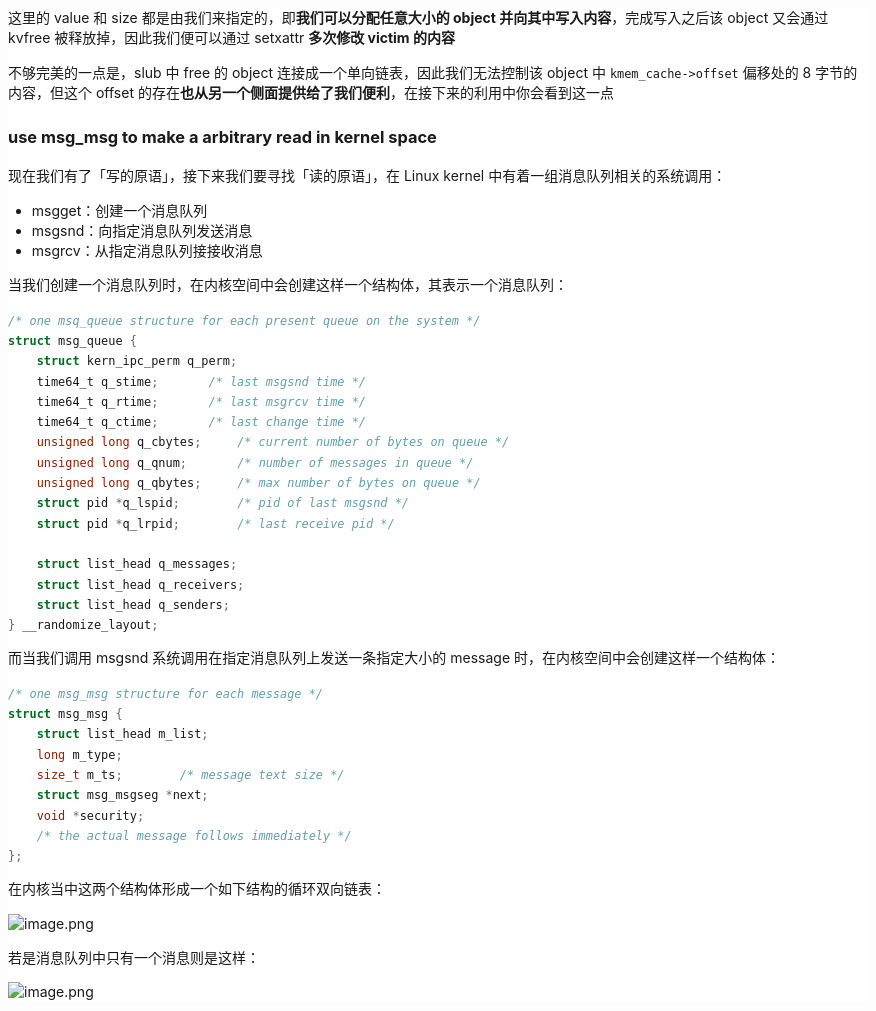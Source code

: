 这里的 value 和 size 都是由我们来指定的，即**我们可以分配任意大小的 object 并向其中写入内容**，完成写入之后该 object 又会通过 kvfree 被释放掉，因此我们便可以通过 setxattr **多次修改 victim 的内容**

不够完美的一点是，slub 中 free 的 object 连接成一个单向链表，因此我们无法控制该 object 中 `kmem_cache->offset` 偏移处的 8 字节的内容，但这个 offset 的存在**也从另一个侧面提供给了我们便利**，在接下来的利用中你会看到这一点

### use msg\_msg to make a arbitrary read in kernel space

现在我们有了「写的原语」，接下来我们要寻找「读的原语」，在 Linux kernel 中有着一组消息队列相关的系统调用：

- msgget：创建一个消息队列
- msgsnd：向指定消息队列发送消息
- msgrcv：从指定消息队列接接收消息

当我们创建一个消息队列时，在内核空间中会创建这样一个结构体，其表示一个消息队列：

```c
/* one msq_queue structure for each present queue on the system */
struct msg_queue {
	struct kern_ipc_perm q_perm;
	time64_t q_stime;		/* last msgsnd time */
	time64_t q_rtime;		/* last msgrcv time */
	time64_t q_ctime;		/* last change time */
	unsigned long q_cbytes;		/* current number of bytes on queue */
	unsigned long q_qnum;		/* number of messages in queue */
	unsigned long q_qbytes;		/* max number of bytes on queue */
	struct pid *q_lspid;		/* pid of last msgsnd */
	struct pid *q_lrpid;		/* last receive pid */

	struct list_head q_messages;
	struct list_head q_receivers;
	struct list_head q_senders;
} __randomize_layout;
```

而当我们调用 msgsnd 系统调用在指定消息队列上发送一条指定大小的 message 时，在内核空间中会创建这样一个结构体：

```c
/* one msg_msg structure for each message */
struct msg_msg {
	struct list_head m_list;
	long m_type;
	size_t m_ts;		/* message text size */
	struct msg_msgseg *next;
	void *security;
	/* the actual message follows immediately */
};
```

在内核当中这两个结构体形成一个如下结构的循环双向链表：

![image.png](https://s2.loli.net/2022/02/24/wjzFeZiDUpxXVKJ.png)

若是消息队列中只有一个消息则是这样：

![image.png](https://s2.loli.net/2022/02/24/sD9xtpaHrQ2uneZ.png)
